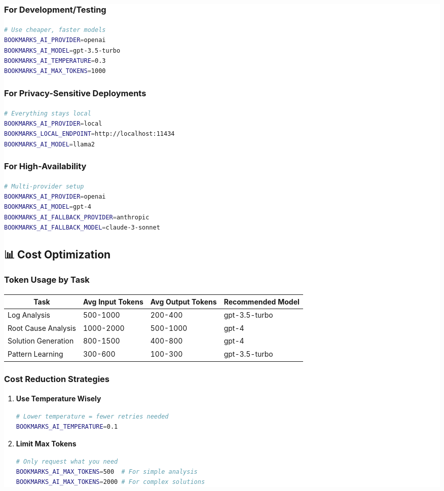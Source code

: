### For Development/Testing
```bash
# Use cheaper, faster models
BOOKMARKS_AI_PROVIDER=openai
BOOKMARKS_AI_MODEL=gpt-3.5-turbo
BOOKMARKS_AI_TEMPERATURE=0.3
BOOKMARKS_AI_MAX_TOKENS=1000
```

### For Privacy-Sensitive Deployments
```bash
# Everything stays local
BOOKMARKS_AI_PROVIDER=local
BOOKMARKS_LOCAL_ENDPOINT=http://localhost:11434
BOOKMARKS_AI_MODEL=llama2
```

### For High-Availability
```bash
# Multi-provider setup
BOOKMARKS_AI_PROVIDER=openai
BOOKMARKS_AI_MODEL=gpt-4
BOOKMARKS_AI_FALLBACK_PROVIDER=anthropic
BOOKMARKS_AI_FALLBACK_MODEL=claude-3-sonnet
```

## 📊 Cost Optimization

### Token Usage by Task

| Task | Avg Input Tokens | Avg Output Tokens | Recommended Model |
|------|-----------------|-------------------|-------------------|
| Log Analysis | 500-1000 | 200-400 | gpt-3.5-turbo |
| Root Cause Analysis | 1000-2000 | 500-1000 | gpt-4 |
| Solution Generation | 800-1500 | 400-800 | gpt-4 |
| Pattern Learning | 300-600 | 100-300 | gpt-3.5-turbo |

### Cost Reduction Strategies

1. **Use Temperature Wisely**
   ```bash
   # Lower temperature = fewer retries needed
   BOOKMARKS_AI_TEMPERATURE=0.1
   ```

2. **Limit Max Tokens**
   ```bash
   # Only request what you need
   BOOKMARKS_AI_MAX_TOKENS=500  # For simple analysis
   BOOKMARKS_AI_MAX_TOKENS=2000 # For complex solutions
   ```
